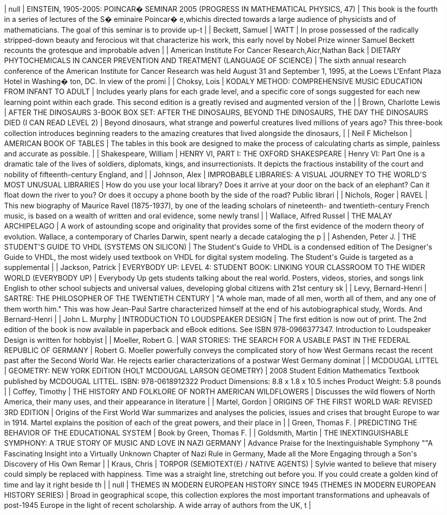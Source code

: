 | null | EINSTEIN, 1905-2005: POINCAR� SEMINAR 2005 (PROGRESS IN MATHEMATICAL PHYSICS, 47) | This book is the fourth in a series of lectures of the S� eminaire Poincar� e,whichis directed towards a large audience of physicists and of mathematicians. The goal of this seminar is to provide up-t |
| Beckett, Samuel | WATT | In prose possessed of the radically stripped-down beauty and ferocious wit that characterize his work, this early novel by Nobel Prize winner Samuel Beckett recounts the grotesque and improbable adven |
| American Institute For Cancer Research,Aicr,Nathan Back | DIETARY PHYTOCHEMICALS IN CANCER PREVENTION AND TREATMENT (LANGUAGE OF SCIENCE) | The sixth annual research conference of the American Institute for Cancer Research was held August 31 and September 1, 1995, at the Loews L'Enfant Plaza Hotel in Washing� ton, DC. In view of the promi |
| Choksy, Lois | KODALY METHOD: COMPREHENSIVE MUSIC EDUCATION FROM INFANT TO ADULT | Includes yearly plans for each grade level, and a specific core of songs suggested for each new learning point within each grade. This second edition is a greatly revised and augmented version of the  |
| Brown, Charlotte Lewis | AFTER THE DINOSAURS 3-BOOK BOX SET: AFTER THE DINOSAURS, BEYOND THE DINOSAURS, THE DAY THE DINOSAURS DIED (I CAN READ LEVEL 2) |  Beyond dinosaurs, what strange and powerful creatures lived millions of years ago? This three-book collection introduces beginning readers to the amazing creatures that lived alongside the dinosaurs, |
| Neil F Michelson | AMERICAN BOOK OF TABLES | The tables in this book are designed to make the process of calculating charts as simple, painless and accurate as possible. |
| Shakespeare, William | HENRY VI, PART I: THE OXFORD SHAKESPEARE | Henry VI: Part One is a dramatic tale of the lives of soldiers, diplomats, kings, and insurrectionists. It depicts the fractious instability of the court and nobility of fifteenth-century England, and |
| Johnson, Alex | IMPROBABLE LIBRARIES: A VISUAL JOURNEY TO THE WORLD'S MOST UNUSUAL LIBRARIES | How do you use your local library? Does it arrive at your door on the back of an elephant? Can it float down the river to you? Or does it occupy a phone booth by the side of the road?   Public librari |
| Nichols, Roger | RAVEL |  This new biography of Maurice Ravel (1875-1937), by one of the leading scholars of nineteenth- and twentieth-century French music, is based on a wealth of written and oral evidence, some newly transl |
| Wallace, Alfred Russel | THE MALAY ARCHIPELAGO | A work of astounding scope and originality that provides some of the first evidence of the modern theory of evolution. Wallace, a contemporary of Charles Darwin, spent nearly a decade cataloging the p |
| Ashenden, Peter J. | THE STUDENT'S GUIDE TO VHDL (SYSTEMS ON SILICON) | The Student's Guide to VHDL is a condensed edition of The Designer's Guide to VHDL, the most widely used textbook on VHDL for digital system modeling. The Student's Guide is targeted as a supplemental |
| Jackson, Patrick | EVERYBODY UP: LEVEL 4: STUDENT BOOK: LINKING YOUR CLASSROOM TO THE WIDER WORLD (EVERYBODY UP) | Everybody Up gets students talking about the real world. Posters, videos, stories, and songs link English to other school subjects and universal values, developing global citizens with 21st century sk |
| Levy, Bernard-Henri | SARTRE: THE PHILOSOPHER OF THE TWENTIETH CENTURY | "A whole man, made of all men, worth all of them, and any one of them worth him." This was how Jean-Paul Sartre characterized himself at the end of his autobiographical study, Words. And Bernard-Henri |
| John L. Murphy | INTRODUCTION TO LOUDSPEAKER DESIGN | The first edition is now out of print. The 2nd edition of the book is now available in paperback and eBook editions. See ISBN 978-0966377347. Introduction to Loudspeaker Design is written for hobbyist |
| Moeller, Robert G. | WAR STORIES: THE SEARCH FOR A USABLE PAST IN THE FEDERAL REPUBLIC OF GERMANY | Robert G. Moeller powerfully conveys the complicated story of how West Germans recast the recent past after the Second World War. He rejects earlier characterizations of a postwar West Germany dominat |
| MCDOUGAL LITTEL | GEOMETRY: NEW YORK EDITION (HOLT MCDOUGAL LARSON GEOMETRY) | 2008 Student Edition Mathematics Textbook published by MCDOUGAL LITTEL. ISBN: 978-0618912322 Product Dimensions: 8.8 x 1.8 x 10.5 inches Product Weight: 5.8 pounds |
| Coffey, Timothy | THE HISTORY AND FOLKLORE OF NORTH AMERICAN WILDFLOWERS | Discusses the wild flowers of North America, their many uses, and their appearance in literature |
| Martel, Gordon | ORIGINS OF THE FIRST WORLD WAR: REVISED 3RD EDITION |  Origins of the First World War summarizes and analyses the policies, issues and crises that brought Europe to war in 1914. Martel explains the position of each of the great powers, and their place in |
| Green, Thomas F. | PREDICTING THE BEHAVIOR OF THE EDUCATIONAL SYSTEM | Book by Green, Thomas F. |
| Goldsmith, Martin | THE INEXTINGUISHABLE SYMPHONY: A TRUE STORY OF MUSIC AND LOVE IN NAZI GERMANY | Advance Praise for the Inextinguishable Symphony ""A Fascinating Insight into a Virtually Unknown Chapter of Nazi Rule in Germany, Made all the More Engaging through a Son's Discovery of His Own Remar |
| Kraus, Chris | TORPOR (SEMIOTEXT(E) / NATIVE AGENTS) |  Sylvie wanted to believe that misery could simply be replaced with happiness. Time was a straight line, stretching out before you. If you could create a golden kind of time and lay it right beside th |
| null | THEMES IN MODERN EUROPEAN HISTORY SINCE 1945 (THEMES IN MODERN EUROPEAN HISTORY SERIES) |  Broad in geographical scope, this collection explores the most important transformations and upheavals of post-1945 Europe in the light of recent scholarship.   A wide array of authors from the UK, t |
